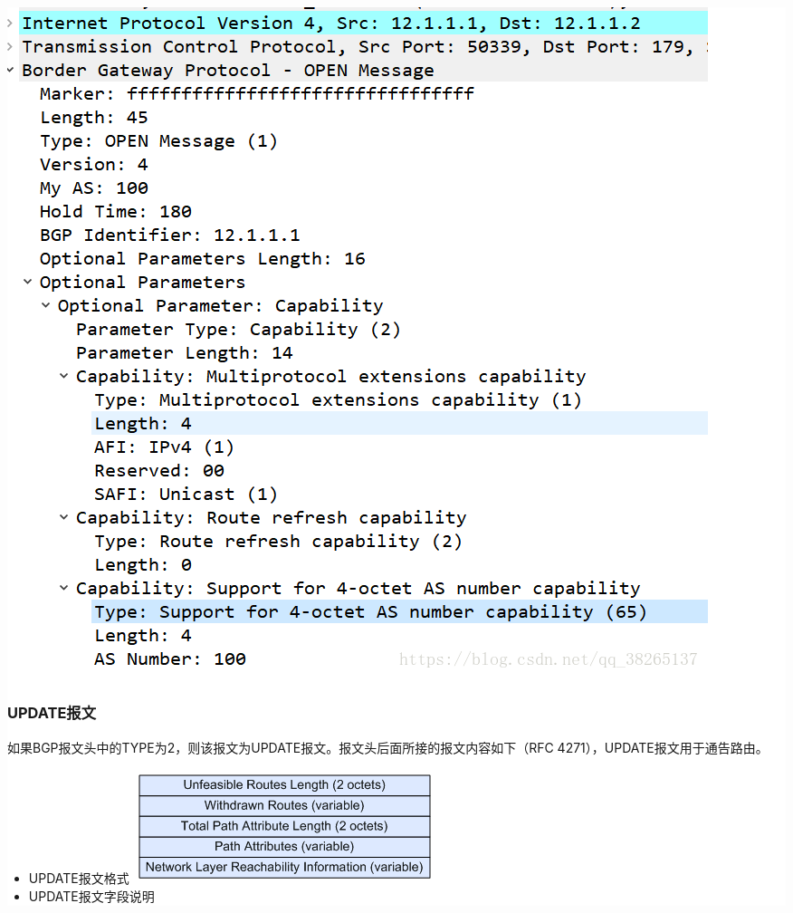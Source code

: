![](image/OPEN报文实例.png)

### UPDATE报文
如果BGP报文头中的TYPE为2，则该报文为UPDATE报文。报文头后面所接的报文内容如下（RFC 4271），UPDATE报文用于通告路由。
* UPDATE报文格式
![](image/UPDATE报文格式.png)
* UPDATE报文字段说明
